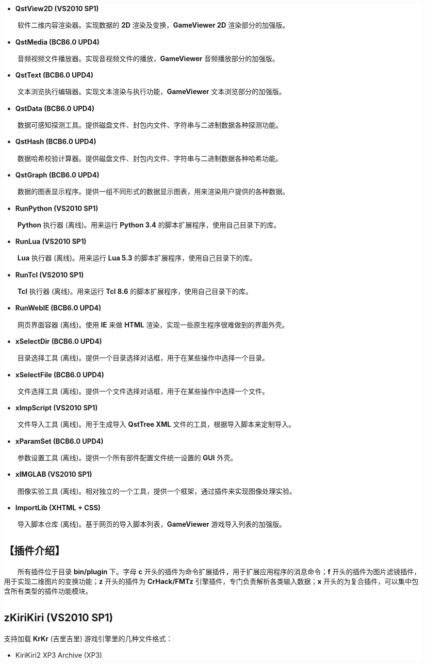 - **QstView2D (VS2010 SP1)**
<p>　　软件二维内容渲染器。实现数据的 <b>2D</b> 渲染及变换，<b>GameViewer 2D</b> 渲染部分的加强版。</p>

- **QstMedia (BCB6.0 UPD4)**
<p>　　音频视频文件播放器。实现音视频文件的播放，<b>GameViewer</b> 音频播放部分的加强版。</p>

- **QstText (BCB6.0 UPD4)**
<p>　　文本浏览执行编辑器。实现文本渲染与执行功能，<b>GameViewer</b> 文本浏览部分的加强版。</p>

- **QstData (BCB6.0 UPD4)**
<p>　　数据可感知探测工具。提供磁盘文件、封包内文件、字符串与二进制数据各种探测功能。</p>

- **QstHash (BCB6.0 UPD4)**
<p>　　数据哈希校验计算器。提供磁盘文件、封包内文件、字符串与二进制数据各种哈希功能。</p>

- **QstGraph (BCB6.0 UPD4)**
<p>　　数据的图表显示程序。提供一组不同形式的数据显示图表，用来渲染用户提供的各种数据。</p>

- **RunPython (VS2010 SP1)**
<p>　　<b>Python</b> 执行器 (离线)。用来运行 <b>Python 3.4</b> 的脚本扩展程序，使用自己目录下的库。</p>

- **RunLua (VS2010 SP1)**
<p>　　<b>Lua</b> 执行器 (离线)。用来运行 <b>Lua 5.3</b> 的脚本扩展程序，使用自己目录下的库。</p>

- **RunTcl (VS2010 SP1)**
<p>　　<b>Tcl</b> 执行器 (离线)。用来运行 <b>Tcl 8.6</b> 的脚本扩展程序，使用自己目录下的库。</p>

- **RunWebIE (BCB6.0 UPD4)**
<p>　　网页界面容器 (离线)。使用 <b>IE</b> 来做 <b>HTML</b> 渲染，实现一些原生程序很难做到的界面外壳。</p>

- **xSelectDir (BCB6.0 UPD4)**
<p>　　目录选择工具 (离线)。提供一个目录选择对话框，用于在某些操作中选择一个目录。</p>

- **xSelectFile (BCB6.0 UPD4)**
<p>　　文件选择工具 (离线)。提供一个文件选择对话框，用于在某些操作中选择一个文件。</p>

- **xImpScript (VS2010 SP1)**
<p>　　文件导入工具 (离线)。用于生成导入 <b>QstTree XML</b> 文件的工具，根据导入脚本来定制导入。</p>

- **xParamSet (BCB6.0 UPD4)**
<p>　　参数设置工具 (离线)。提供一个所有部件配置文件统一设置的 <b>GUI</b> 外壳。</p>

- **xIMGLAB (VS2010 SP1)**
<p>　　图像实验工具 (离线)。相对独立的一个工具，提供一个框架，通过插件来实现图像处理实验。</p>

- **ImportLib (XHTML + CSS)**
<p>　　导入脚本仓库 (离线)。基于网页的导入脚本列表，<b>GameViewer</b> 游戏导入列表的加强版。</p>

## 【插件介绍】

　　所有插件位于目录 **bin/plugin** 下。字母 **c** 开头的插件为命令扩展插件，用于扩展应用程序的消息命令；**f** 开头的插件为图片滤镜插件，用于实现二维图片的变换功能；**z** 开头的插件为 **CrHack/FMTz** 引擎插件，专门负责解析各类输入数据；**x** 开头的为复合插件，可以集中包含所有类型的插件功能模块。

## zKiriKiri (VS2010 SP1)

<p>支持加载 <b>KrKr</b> (吉里吉里) 游戏引擎里的几种文件格式：</p>

 - KiriKiri2 XP3 Archive (XP3)
